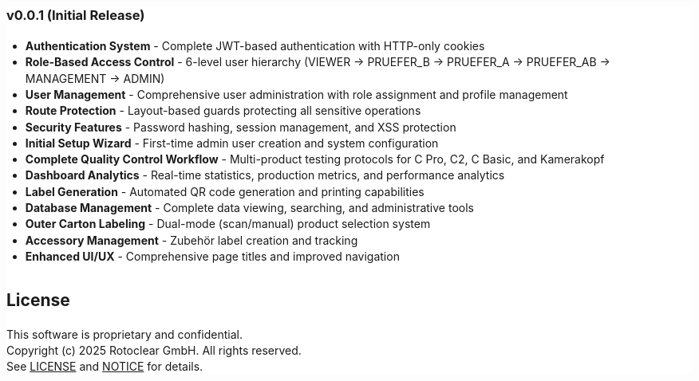 ### v0.0.1 (Initial Release)
- **Authentication System** - Complete JWT-based authentication with HTTP-only cookies
- **Role-Based Access Control** - 6-level user hierarchy (VIEWER → PRUEFER_B → PRUEFER_A → PRUEFER_AB → MANAGEMENT → ADMIN)
- **User Management** - Comprehensive user administration with role assignment and profile management
- **Route Protection** - Layout-based guards protecting all sensitive operations
- **Security Features** - Password hashing, session management, and XSS protection
- **Initial Setup Wizard** - First-time admin user creation and system configuration
- **Complete Quality Control Workflow** - Multi-product testing protocols for C Pro, C2, C Basic, and Kamerakopf
- **Dashboard Analytics** - Real-time statistics, production metrics, and performance analytics  
- **Label Generation** - Automated QR code generation and printing capabilities
- **Database Management** - Complete data viewing, searching, and administrative tools
- **Outer Carton Labeling** - Dual-mode (scan/manual) product selection system
- **Accessory Management** - Zubehör label creation and tracking
- **Enhanced UI/UX** - Comprehensive page titles and improved navigation

## License
This software is proprietary and confidential.  
Copyright (c) 2025 Rotoclear GmbH. All rights reserved.  
See [LICENSE](./LICENSE) and [NOTICE](./NOTICE) for details.
